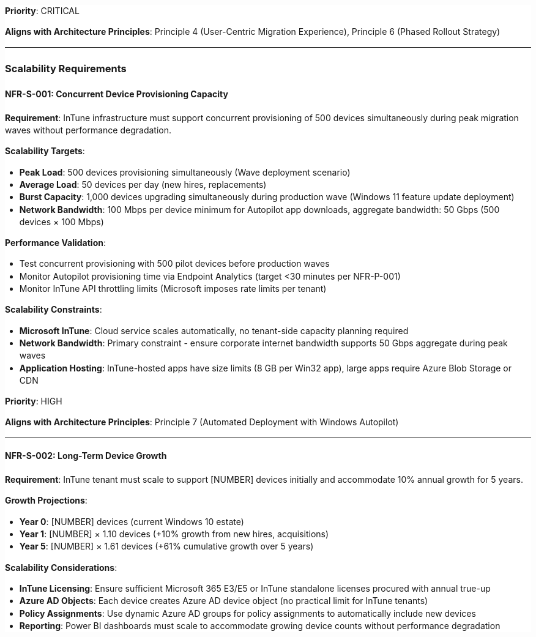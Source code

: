 **Priority**: CRITICAL

**Aligns with Architecture Principles**: Principle 4 (User-Centric Migration Experience), Principle 6 (Phased Rollout Strategy)

---

### Scalability Requirements

#### NFR-S-001: Concurrent Device Provisioning Capacity

**Requirement**: InTune infrastructure must support concurrent provisioning of 500 devices simultaneously during peak migration waves without performance degradation.

**Scalability Targets**:
- **Peak Load**: 500 devices provisioning simultaneously (Wave deployment scenario)
- **Average Load**: 50 devices per day (new hires, replacements)
- **Burst Capacity**: 1,000 devices upgrading simultaneously during production wave (Windows 11 feature update deployment)
- **Network Bandwidth**: 100 Mbps per device minimum for Autopilot app downloads, aggregate bandwidth: 50 Gbps (500 devices × 100 Mbps)

**Performance Validation**:
- Test concurrent provisioning with 500 pilot devices before production waves
- Monitor Autopilot provisioning time via Endpoint Analytics (target <30 minutes per NFR-P-001)
- Monitor InTune API throttling limits (Microsoft imposes rate limits per tenant)

**Scalability Constraints**:
- **Microsoft InTune**: Cloud service scales automatically, no tenant-side capacity planning required
- **Network Bandwidth**: Primary constraint - ensure corporate internet bandwidth supports 50 Gbps aggregate during peak waves
- **Application Hosting**: InTune-hosted apps have size limits (8 GB per Win32 app), large apps require Azure Blob Storage or CDN

**Priority**: HIGH

**Aligns with Architecture Principles**: Principle 7 (Automated Deployment with Windows Autopilot)

---

#### NFR-S-002: Long-Term Device Growth

**Requirement**: InTune tenant must scale to support [NUMBER] devices initially and accommodate 10% annual growth for 5 years.

**Growth Projections**:
- **Year 0**: [NUMBER] devices (current Windows 10 estate)
- **Year 1**: [NUMBER] × 1.10 devices (+10% growth from new hires, acquisitions)
- **Year 5**: [NUMBER] × 1.61 devices (+61% cumulative growth over 5 years)

**Scalability Considerations**:
- **InTune Licensing**: Ensure sufficient Microsoft 365 E3/E5 or InTune standalone licenses procured with annual true-up
- **Azure AD Objects**: Each device creates Azure AD device object (no practical limit for InTune tenants)
- **Policy Assignments**: Use dynamic Azure AD groups for policy assignments to automatically include new devices
- **Reporting**: Power BI dashboards must scale to accommodate growing device counts without performance degradation
